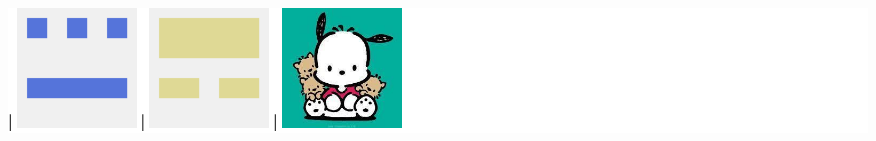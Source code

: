 |                                                    <img src="./assets/문경림.png" height="120"/>                                                    |                                                 <img src="./assets/이서윤.png" height="120"/>                                                 |                                                <img src="./assets/최다희.jpg"  height="120"/>